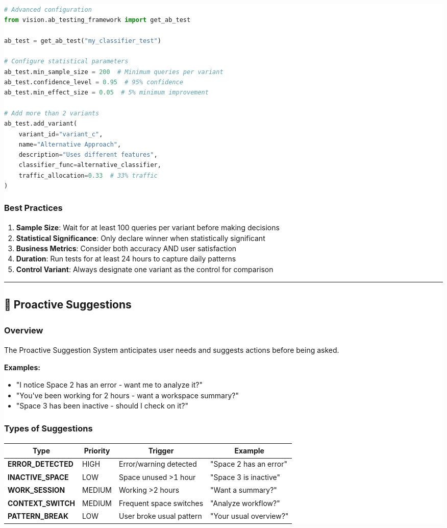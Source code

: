 ```python
# Advanced configuration
from vision.ab_testing_framework import get_ab_test

ab_test = get_ab_test("my_classifier_test")

# Configure statistical parameters
ab_test.min_sample_size = 200  # Minimum queries per variant
ab_test.confidence_level = 0.95  # 95% confidence
ab_test.min_effect_size = 0.05  # 5% minimum improvement

# Add more than 2 variants
ab_test.add_variant(
    variant_id="variant_c",
    name="Alternative Approach",
    description="Uses different features",
    classifier_func=alternative_classifier,
    traffic_allocation=0.33  # 33% traffic
)
```

### Best Practices

1. **Sample Size**: Wait for at least 100 queries per variant before making decisions
2. **Statistical Significance**: Only declare winner when statistically significant
3. **Business Metrics**: Consider both accuracy AND user satisfaction
4. **Duration**: Run tests for at least 24 hours to capture daily patterns
5. **Control Variant**: Always designate one variant as the control for comparison

---

## 🔮 Proactive Suggestions

### Overview

The Proactive Suggestion System anticipates user needs and suggests actions before being asked.

**Examples:**
- "I notice Space 2 has an error - want me to analyze it?"
- "You've been working for 2 hours - want a workspace summary?"
- "Space 3 has been inactive - should I check on it?"

### Types of Suggestions

| Type | Priority | Trigger | Example |
|------|----------|---------|---------|
| **ERROR_DETECTED** | HIGH | Error/warning detected | "Space 2 has an error" |
| **INACTIVE_SPACE** | LOW | Space unused >1 hour | "Space 3 is inactive" |
| **WORK_SESSION** | MEDIUM | Working >2 hours | "Want a summary?" |
| **CONTEXT_SWITCH** | MEDIUM | Frequent space switches | "Analyze workflow?" |
| **PATTERN_BREAK** | LOW | User broke usual pattern | "Your usual overview?" |
